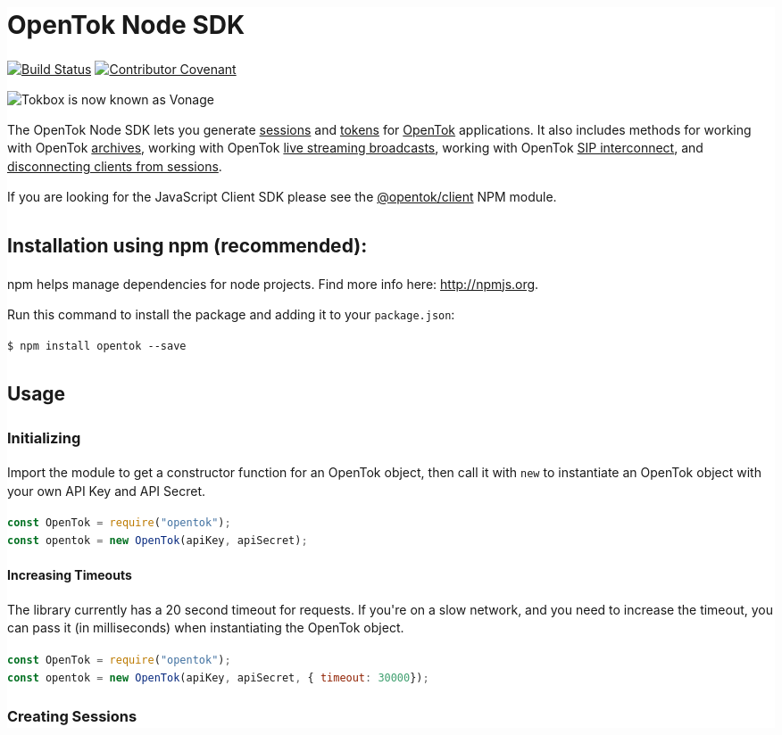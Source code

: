 # OpenTok Node SDK

[![Build Status](https://travis-ci.org/opentok/opentok-node.png)](https://travis-ci.org/opentok/opentok-node) [![Contributor Covenant](https://img.shields.io/badge/Contributor%20Covenant-v2.0%20adopted-ff69b4.svg)](CODE_OF_CONDUCT.md)

<img src="https://assets.tokbox.com/img/vonage/Vonage_VideoAPI_black.svg" height="48px" alt="Tokbox is now known as Vonage" />

The OpenTok Node SDK lets you generate
[sessions](https://tokbox.com/developer/guides/create-session/) and
[tokens](https://tokbox.com/developer/guides/create-token/) for
[OpenTok](http://www.tokbox.com/) applications. It also includes methods for
working with OpenTok [archives](https://tokbox.com/developer/guides/archiving),
working with OpenTok [live streaming
broadcasts](https://tokbox.com/developer/guides/broadcast/live-streaming/),
working with OpenTok [SIP interconnect](https://tokbox.com/developer/guides/sip),
and [disconnecting clients from sessions](https://tokbox.com/developer/guides/moderation/rest/).

If you are looking for the JavaScript Client SDK please see the [@opentok/client](https://www.npmjs.com/package/@opentok/client) NPM module.

## Installation using npm (recommended):

npm helps manage dependencies for node projects. Find more info here: <http://npmjs.org>.

Run this command to install the package and adding it to your `package.json`:

```
$ npm install opentok --save
```

## Usage

### Initializing

Import the module to get a constructor function for an OpenTok object, then call it with `new` to
instantiate an OpenTok object with your own API Key and API Secret.

```javascript
const OpenTok = require("opentok");
const opentok = new OpenTok(apiKey, apiSecret);
```

#### Increasing Timeouts
The library currently has a 20 second timeout for requests. If you're on a slow network, and you need to increase the timeout, you can pass it (in milliseconds) when instantiating the OpenTok object.

```javascript
const OpenTok = require("opentok");
const opentok = new OpenTok(apiKey, apiSecret, { timeout: 30000});
```

### Creating Sessions
